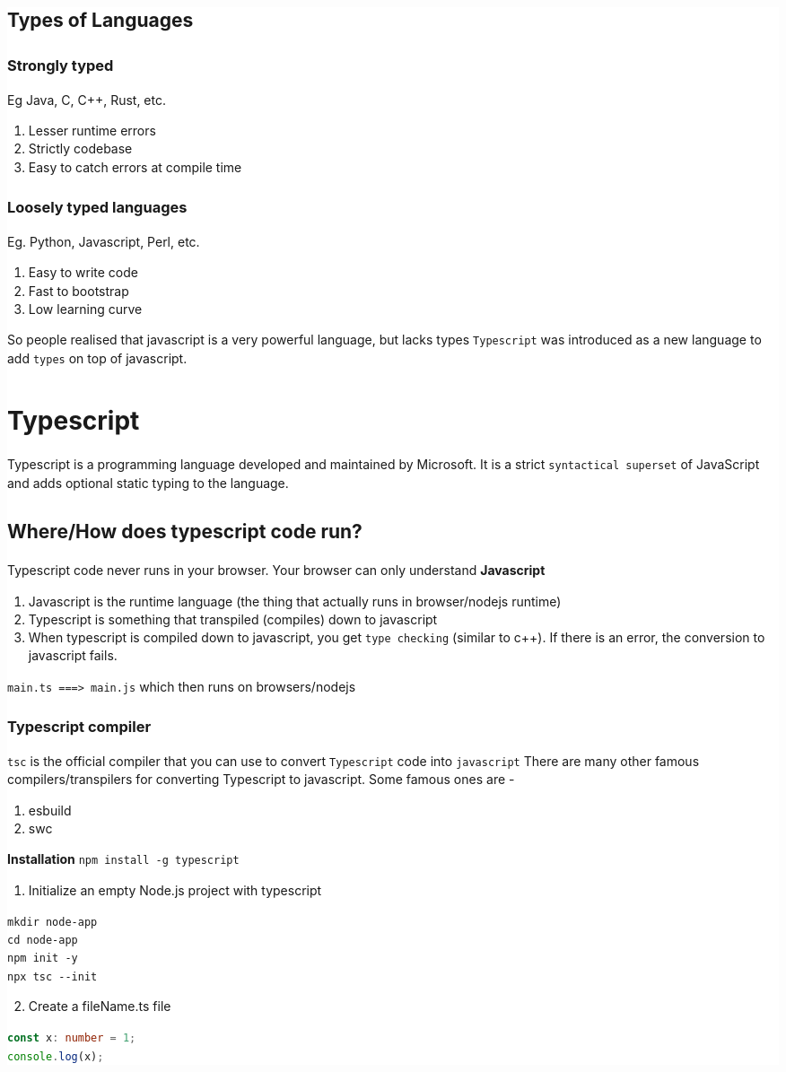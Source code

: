 ## Types of Languages

### Strongly typed
Eg Java, C, C++, Rust, etc.
1. Lesser runtime errors
2. Strictly codebase
3. Easy to catch errors at compile time

### Loosely typed languages
Eg. Python, Javascript, Perl, etc.
1. Easy to write code
2. Fast to bootstrap
3. Low learning curve

So people realised that javascript is a very powerful language, but lacks types
`Typescript` was introduced as a new language to add `types` on top of javascript.

# Typescript

Typescript is a programming language developed and maintained by Microsoft.
It is a strict `syntactical superset` of JavaScript and adds optional static typing to the language.

## Where/How does typescript code run?

Typescript code never runs in your browser. Your browser can only understand **Javascript**
1. Javascript is the runtime language (the thing that actually runs in browser/nodejs runtime)
2. Typescript is something that transpiled (compiles) down to javascript
3. When typescript is compiled down to javascript, you get `type checking` (similar to c++). If there is an error, the conversion to javascript fails.

`main.ts ===> main.js` which then runs on browsers/nodejs

### Typescript compiler

`tsc` is the official compiler that you can use to convert `Typescript` code into `javascript`
There are many other famous compilers/transpilers for converting Typescript to javascript. Some famous ones are -
1. esbuild
2. swc

**Installation**
`npm install -g typescript`

1. Initialize an empty Node.js project with typescript
```terminal
mkdir node-app
cd node-app
npm init -y
npx tsc --init
```
2. Create a fileName.ts file
```ts
const x: number = 1;
console.log(x);
```
